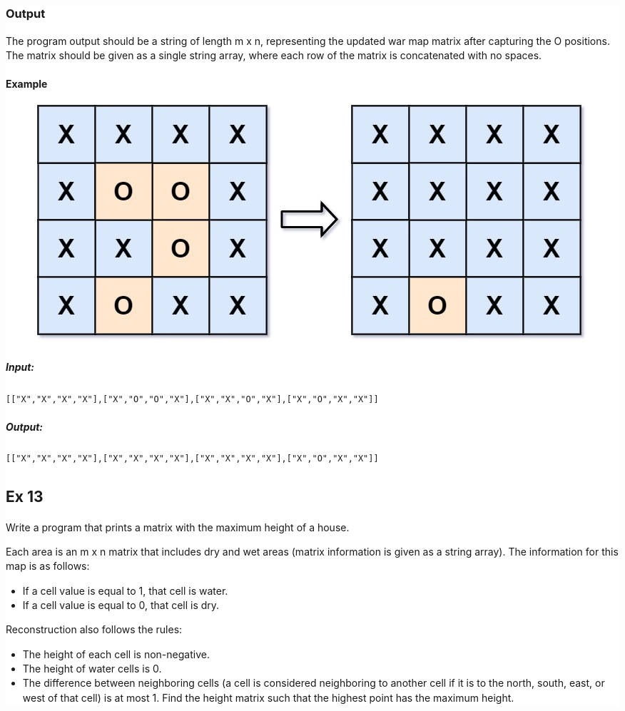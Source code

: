 ### Output
The program output should be a string of length m x n, representing the updated war map matrix after capturing the O positions. The matrix should be given as a single string array, where each row of the matrix is concatenated with no spaces.

#### Example

<p align="center">
  <img src="Image1.jpg" alt="image-description">
</p>

##### Input:

```
[["X","X","X","X"],["X","O","O","X"],["X","X","O","X"],["X","O","X","X"]]
```

##### Output:
```
[["X","X","X","X"],["X","X","X","X"],["X","X","X","X"],["X","O","X","X"]]
```
## Ex 13
Write a program that prints a matrix with the maximum height of a house.

Each area is an m x n matrix that includes dry and wet areas (matrix information is given as a string array). The information for this map is as follows:

- If a cell value is equal to 1, that cell is water.
- If a cell value is equal to 0, that cell is dry.

Reconstruction also follows the rules:

- The height of each cell is non-negative.
- The height of water cells is 0.
- The difference between neighboring cells (a cell is considered neighboring to another cell if it is to the north, south, east, or west of that cell) is at most 1. Find the height matrix such that the highest point has the maximum height.
